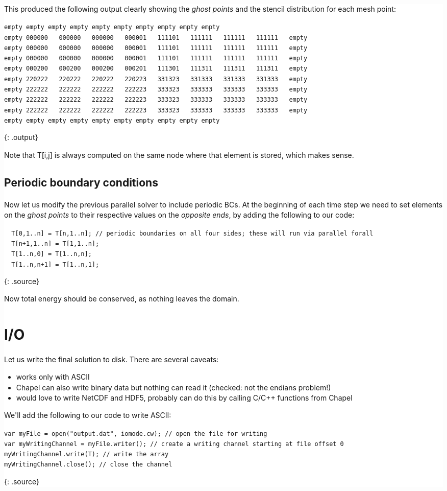 This produced the following output clearly showing the *ghost points* and the
stencil distribution for each mesh point:

~~~
empty empty empty empty empty empty empty empty empty empty
empty 000000   000000   000000   000001   111101   111111   111111   111111   empty
empty 000000   000000   000000   000001   111101   111111   111111   111111   empty
empty 000000   000000   000000   000001   111101   111111   111111   111111   empty
empty 000200   000200   000200   000201   111301   111311   111311   111311   empty
empty 220222   220222   220222   220223   331323   331333   331333   331333   empty
empty 222222   222222   222222   222223   333323   333333   333333   333333   empty
empty 222222   222222   222222   222223   333323   333333   333333   333333   empty
empty 222222   222222   222222   222223   333323   333333   333333   333333   empty
empty empty empty empty empty empty empty empty empty empty
~~~
{: .output}

Note that T[i,j] is always computed on the same node where that element is
stored, which makes sense.

## Periodic boundary conditions

Now let us modify the previous parallel solver to include periodic BCs. At the
beginning of each time step we need to set elements on the *ghost points* to
their respective values on the *opposite ends*, by adding the following to our
code:

~~~
  T[0,1..n] = T[n,1..n]; // periodic boundaries on all four sides; these will run via parallel forall
  T[n+1,1..n] = T[1,1..n];
  T[1..n,0] = T[1..n,n];
  T[1..n,n+1] = T[1..n,1];
~~~
{: .source}

Now total energy should be conserved, as nothing leaves the domain.

# I/O

Let us write the final solution to disk. There are several caveats:

* works only with ASCII
* Chapel can also write binary data but nothing can read it (checked: not the
  endians problem!)
* would love to write NetCDF and HDF5, probably can do this by calling C/C++
  functions from Chapel

We'll add the following to our code to write ASCII:

~~~
var myFile = open("output.dat", iomode.cw); // open the file for writing
var myWritingChannel = myFile.writer(); // create a writing channel starting at file offset 0
myWritingChannel.write(T); // write the array
myWritingChannel.close(); // close the channel
~~~
{: .source}
